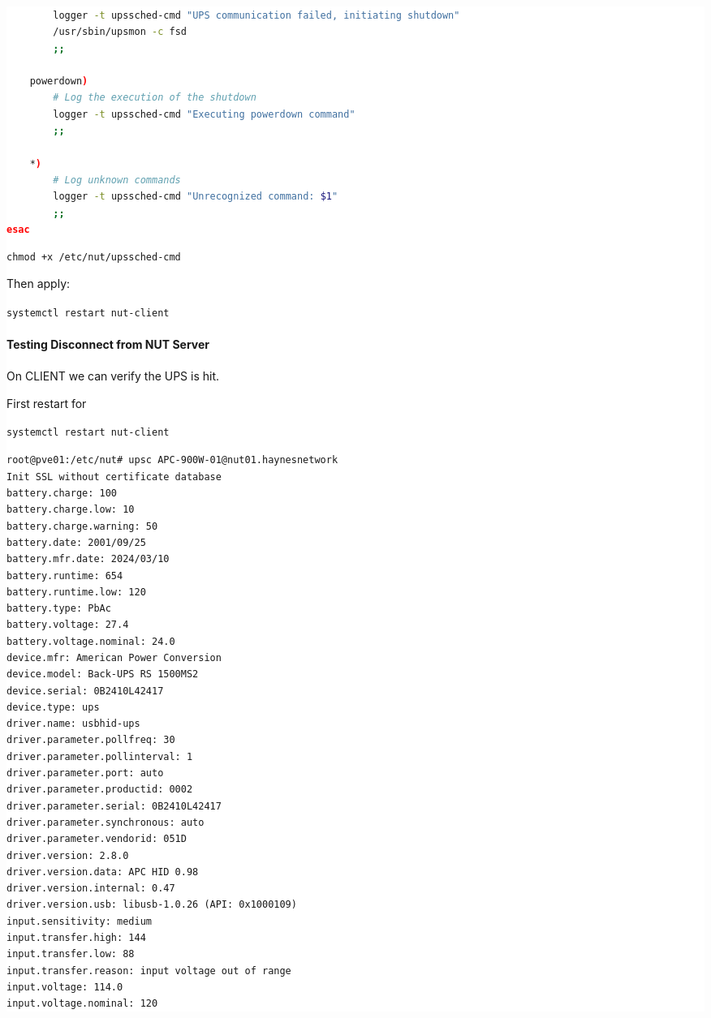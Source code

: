 ```bash
        logger -t upssched-cmd "UPS communication failed, initiating shutdown"
        /usr/sbin/upsmon -c fsd
        ;;

    powerdown)
        # Log the execution of the shutdown
        logger -t upssched-cmd "Executing powerdown command"
        ;;

    *)
        # Log unknown commands
        logger -t upssched-cmd "Unrecognized command: $1"
        ;;
esac
```

 `chmod +x /etc/nut/upssched-cmd`

 Then apply:

 `systemctl restart nut-client`

#### Testing Disconnect from NUT Server

On CLIENT we can verify the UPS is hit.

First restart for 

```
systemctl restart nut-client
```

```
root@pve01:/etc/nut# upsc APC-900W-01@nut01.haynesnetwork
Init SSL without certificate database
battery.charge: 100
battery.charge.low: 10
battery.charge.warning: 50
battery.date: 2001/09/25
battery.mfr.date: 2024/03/10
battery.runtime: 654
battery.runtime.low: 120
battery.type: PbAc
battery.voltage: 27.4
battery.voltage.nominal: 24.0
device.mfr: American Power Conversion
device.model: Back-UPS RS 1500MS2
device.serial: 0B2410L42417  
device.type: ups
driver.name: usbhid-ups
driver.parameter.pollfreq: 30
driver.parameter.pollinterval: 1
driver.parameter.port: auto
driver.parameter.productid: 0002
driver.parameter.serial: 0B2410L42417
driver.parameter.synchronous: auto
driver.parameter.vendorid: 051D
driver.version: 2.8.0
driver.version.data: APC HID 0.98
driver.version.internal: 0.47
driver.version.usb: libusb-1.0.26 (API: 0x1000109)
input.sensitivity: medium
input.transfer.high: 144
input.transfer.low: 88
input.transfer.reason: input voltage out of range
input.voltage: 114.0
input.voltage.nominal: 120
```